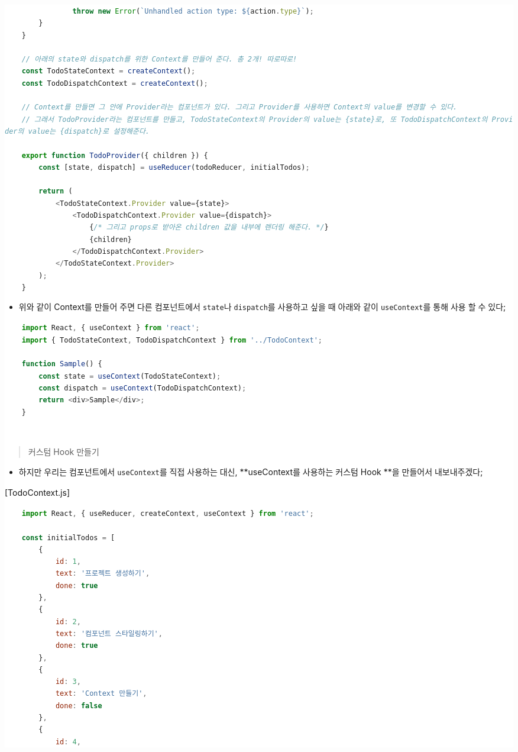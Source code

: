 ```javascript
				throw new Error(`Unhandled action type: ${action.type}`);
		}
	}

	// 아래의 state와 dispatch를 위한 Context를 만들어 준다. 총 2개! 따로따로! 
	const TodoStateContext = createContext();
	const TodoDispatchContext = createContext();

	// Context를 만들면 그 안에 Provider라는 컴포넌트가 있다. 그리고 Provider를 사용하면 Context의 value를 변경할 수 있다. 
	// 그래서 TodoProvider라는 컴포넌트를 만들고, TodoStateContext의 Provider의 value는 {state}로, 또 TodoDispatchContext의 Provider의 value는 {dispatch}로 설정해준다.

	export function TodoProvider({ children }) {
		const [state, dispatch] = useReducer(todoReducer, initialTodos);  

		return (
			<TodoStateContext.Provider value={state}>
				<TodoDispatchContext.Provider value={dispatch}>
					{/* 그리고 props로 받아온 children 값을 내부에 렌더링 해준다. */}
					{children}
				</TodoDispatchContext.Provider>
			</TodoStateContext.Provider>
		);
	}
```
- 위와 같이 Context를 만들어 주면 다른 컴포넌트에서 `state`나 `dispatch`를 사용하고 싶을 때 아래와 같이 `useContext`를 통해 사용 할 수 있다;      

```javascript
	import React, { useContext } from 'react';
	import { TodoStateContext, TodoDispatchContext } from '../TodoContext';

	function Sample() {
		const state = useContext(TodoStateContext);
		const dispatch = useContext(TodoDispatchContext);
		return <div>Sample</div>;
	}
```

<br>

> 커스텀 Hook 만들기
- 하지만 우리는 컴포넌트에서 `useContext`를 직접 사용하는 대신, **useContext를 사용하는 커스텀 Hook **을 만들어서 내보내주겠다;     

[TodoContext.js]      

```javascript
	import React, { useReducer, createContext, useContext } from 'react';

	const initialTodos = [
		{
			id: 1,
			text: '프로젝트 생성하기',
			done: true
		},
		{
			id: 2,
			text: '컴포넌트 스타일링하기',
			done: true
		},
		{
			id: 3,
			text: 'Context 만들기',
			done: false
		},
		{
			id: 4,
```